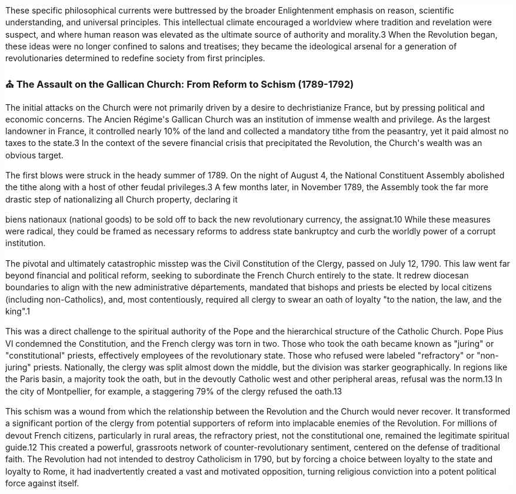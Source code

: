 These specific philosophical currents were buttressed by the broader Enlightenment emphasis on reason, scientific understanding, and universal principles. This intellectual climate encouraged a worldview where tradition and revelation were suspect, and where human reason was elevated as the ultimate source of authority and morality.3 When the Revolution began, these ideas were no longer confined to salons and treatises; they became the ideological arsenal for a generation of revolutionaries determined to redefine society from first principles.

  

### ⛪ The Assault on the Gallican Church: From Reform to Schism (1789-1792)

  

The initial attacks on the Church were not primarily driven by a desire to dechristianize France, but by pressing political and economic concerns. The Ancien Régime's Gallican Church was an institution of immense wealth and privilege. As the largest landowner in France, it controlled nearly 10% of the land and collected a mandatory tithe from the peasantry, yet it paid almost no taxes to the state.3 In the context of the severe financial crisis that precipitated the Revolution, the Church's wealth was an obvious target.

The first blows were struck in the heady summer of 1789. On the night of August 4, the National Constituent Assembly abolished the tithe along with a host of other feudal privileges.3 A few months later, in November 1789, the Assembly took the far more drastic step of nationalizing all Church property, declaring it

biens nationaux (national goods) to be sold off to back the new revolutionary currency, the assignat.10 While these measures were radical, they could be framed as necessary reforms to address state bankruptcy and curb the worldly power of a corrupt institution.

The pivotal and ultimately catastrophic misstep was the Civil Constitution of the Clergy, passed on July 12, 1790. This law went far beyond financial and political reform, seeking to subordinate the French Church entirely to the state. It redrew diocesan boundaries to align with the new administrative départements, mandated that bishops and priests be elected by local citizens (including non-Catholics), and, most contentiously, required all clergy to swear an oath of loyalty "to the nation, the law, and the king".1

This was a direct challenge to the spiritual authority of the Pope and the hierarchical structure of the Catholic Church. Pope Pius VI condemned the Constitution, and the French clergy was torn in two. Those who took the oath became known as "juring" or "constitutional" priests, effectively employees of the revolutionary state. Those who refused were labeled "refractory" or "non-juring" priests. Nationally, the clergy was split almost down the middle, but the division was starker geographically. In regions like the Paris basin, a majority took the oath, but in the devoutly Catholic west and other peripheral areas, refusal was the norm.13 In the city of Montpellier, for example, a staggering 79% of the clergy refused the oath.13

This schism was a wound from which the relationship between the Revolution and the Church would never recover. It transformed a significant portion of the clergy from potential supporters of reform into implacable enemies of the Revolution. For millions of devout French citizens, particularly in rural areas, the refractory priest, not the constitutional one, remained the legitimate spiritual guide.12 This created a powerful, grassroots network of counter-revolutionary sentiment, centered on the defense of traditional faith. The Revolution had not intended to destroy Catholicism in 1790, but by forcing a choice between loyalty to the state and loyalty to Rome, it had inadvertently created a vast and motivated opposition, turning religious conviction into a potent political force against itself.
